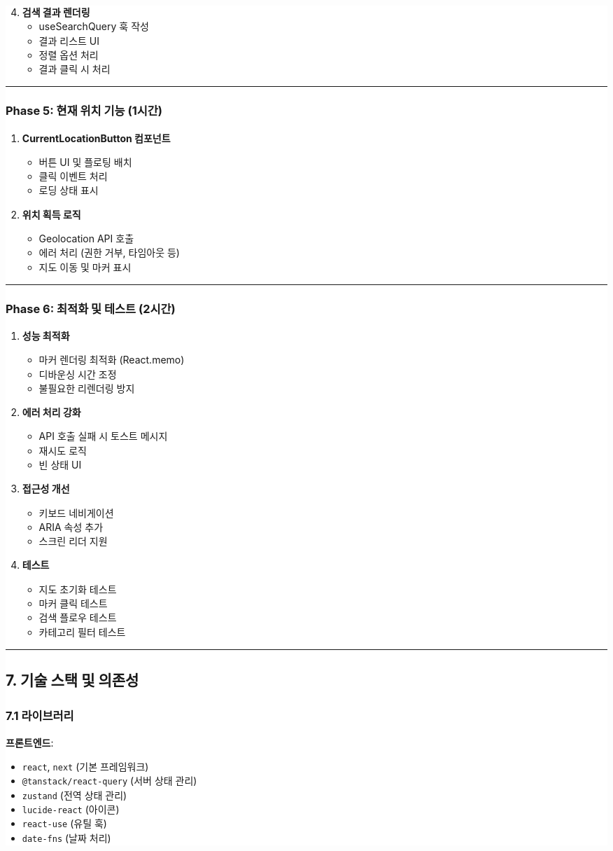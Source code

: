 4. **검색 결과 렌더링**
   - useSearchQuery 훅 작성
   - 결과 리스트 UI
   - 정렬 옵션 처리
   - 결과 클릭 시 처리

---

### Phase 5: 현재 위치 기능 (1시간)

1. **CurrentLocationButton 컴포넌트**
   - 버튼 UI 및 플로팅 배치
   - 클릭 이벤트 처리
   - 로딩 상태 표시

2. **위치 획득 로직**
   - Geolocation API 호출
   - 에러 처리 (권한 거부, 타임아웃 등)
   - 지도 이동 및 마커 표시

---

### Phase 6: 최적화 및 테스트 (2시간)

1. **성능 최적화**
   - 마커 렌더링 최적화 (React.memo)
   - 디바운싱 시간 조정
   - 불필요한 리렌더링 방지

2. **에러 처리 강화**
   - API 호출 실패 시 토스트 메시지
   - 재시도 로직
   - 빈 상태 UI

3. **접근성 개선**
   - 키보드 네비게이션
   - ARIA 속성 추가
   - 스크린 리더 지원

4. **테스트**
   - 지도 초기화 테스트
   - 마커 클릭 테스트
   - 검색 플로우 테스트
   - 카테고리 필터 테스트

---

## 7. 기술 스택 및 의존성

### 7.1 라이브러리

**프론트엔드**:
- `react`, `next` (기본 프레임워크)
- `@tanstack/react-query` (서버 상태 관리)
- `zustand` (전역 상태 관리)
- `lucide-react` (아이콘)
- `react-use` (유틸 훅)
- `date-fns` (날짜 처리)
